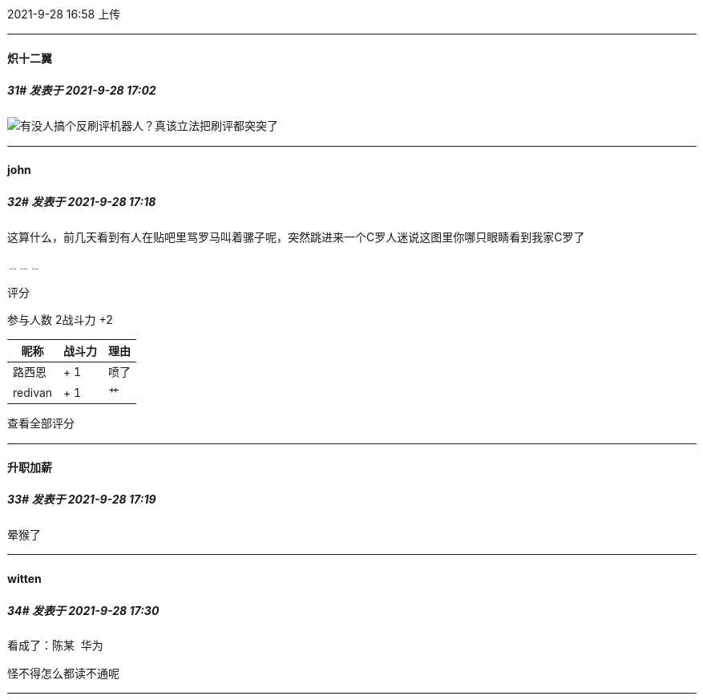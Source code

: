 2021-9-28 16:58 上传




*****

####  炽十二翼  
##### 31#       发表于 2021-9-28 17:02


<img src="https://static.saraba1st.com/image/smiley/face2017/001.png" referrerpolicy="no-referrer">有没人搞个反刷评机器人？真该立法把刷评都突突了


*****

####  john  
##### 32#       发表于 2021-9-28 17:18


这算什么，前几天看到有人在贴吧里骂罗马叫着骡子呢，突然跳进来一个C罗人迷说这图里你哪只眼睛看到我家C罗了


﹍﹍﹍

评分


 参与人数 2战斗力 +2

|昵称|战斗力|理由|
|----|---|---|
| 路西恩| + 1|喷了|
| redivan| + 1|艹|


查看全部评分


*****

####  升职加薪  
##### 33#       发表于 2021-9-28 17:19


晕猴了


*****

####  witten  
##### 34#       发表于 2021-9-28 17:30


看成了：陈某  华为


怪不得怎么都读不通呢


*****
